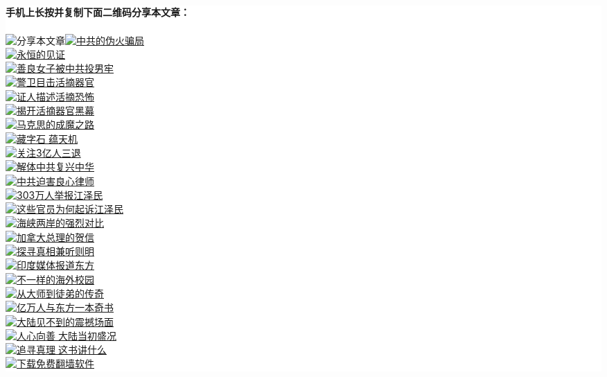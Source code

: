 <strong>手机上长按并复制下面二维码分享本文章：</strong><br><br><img src="http://d1p1.ip.zn2.us/v.php?action=qrcode&url=/gb/18/8/16/n10644765.md%231" title="分享本文章"></td><td VALIGN=TOP><a href="/gb/16/1/21/n4622075.md?dfh#1" target="_blank"><img src="https://raw.githubusercontent.com/dzedc2565/djy/master/gb/300/wei-f1.jpg" title="中共的伪火骗局"  alt="中共的伪火骗局"></a><br><a href="https://github.com/dzedc2565/www/blob/master/README.md?dfh#9" target="_blank"><img src="https://raw.githubusercontent.com/dzedc2565/djy/master/gb/300/yong-h.jpg" title="永恒的见证"  alt="永恒的见证"></a><br><a href="/gb/13/9/29/n3974789.md?dfh#1" target="_blank"><img src="https://raw.githubusercontent.com/dzedc2565/djy/master/gb/300/shang-lnz.jpg" title="善良女子被中共投男牢"  alt="善良女子被中共投男牢"></a><br><a href="/gb/16/3/16/n4663449.md?dfh#1" target="_blank"><img src="https://raw.githubusercontent.com/dzedc2565/djy/master/gb/300/huo-z3.jpg" title="警卫目击活摘器官"  alt="警卫目击活摘器官"></a><br><a href="/gb/16/8/7/n8177641.md?dfh#1" target="_blank"><img src="https://raw.githubusercontent.com/dzedc2565/djy/master/gb/300/huo-z4.jpg" title="证人描述活摘恐怖"  alt="证人描述活摘恐怖"></a><br><a href="/gb/10/4/19/n2881569.md?dfh#1" target="_blank"><img src="https://raw.githubusercontent.com/dzedc2565/djy/master/gb/300/huo-z1.jpg" title="揭开活摘器官黑幕"  alt="揭开活摘器官黑幕"></a><br><a href="/gb/10/11/7/n3077476.md?dfh#1" target="_blank"><img src="https://raw.githubusercontent.com/dzedc2565/djy/master/gb/300/ma-ks.jpg" title="马克思的成魔之路"  alt="马克思的成魔之路"></a><br><a href="/gb/14/6/9/n4173977.md?dfh#1" target="_blank"><img src="https://raw.githubusercontent.com/dzedc2565/djy/master/gb/300/chang-zs.jpg" title="藏字石 蕴天机"  alt="藏字石 蕴天机"></a><br><a href="/gb/18/5/10/n10381511.md?dfh#1" target="_blank"><img src="https://raw.githubusercontent.com/dzedc2565/djy/master/gb/300/st1.jpg" title="关注3亿人三退"  alt="关注3亿人三退"></a><br><a href="/gb/18/3/21/n10237682.md?dfh#1" target="_blank"><img src="https://raw.githubusercontent.com/dzedc2565/djy/master/gb/300/jie-t.jpg" title="解体中共复兴中华"  alt="解体中共复兴中华"></a><br><a href="/gb/9/2/9/n2422991.md?dfh#1" target="_blank"><img src="https://raw.githubusercontent.com/dzedc2565/djy/master/gb/300/gao-zs.jpg" title="中共迫害良心律师"  alt="中共迫害良心律师"></a><br><a href="/gb/18/12/9/n10900044.md?dfh#1" target="_blank"><img src="https://raw.githubusercontent.com/dzedc2565/djy/master/gb/300/sj1.jpg" title="303万人举报江泽民"  alt="303万人举报江泽民"></a><br><a href="/gb/18/8/28/n10672014.md?dfh#1" target="_blank"><img src="https://raw.githubusercontent.com/dzedc2565/djy/master/gb/300/sj2.jpg" title="这些官员为何起诉江泽民"  alt="这些官员为何起诉江泽民"></a><br><a href="/gb/8/12/18/n2367165.md?dfh#1" target="_blank"><img src="https://raw.githubusercontent.com/dzedc2565/djy/master/gb/300/liangan.jpg" title="海峡两岸的强烈对比"  alt="海峡两岸的强烈对比"></a><br><a href="/gb/15/12/10/n4593139.md?dfh#1" target="_blank"><img src="https://raw.githubusercontent.com/dzedc2565/djy/master/gb/300/jia-ndzl.jpg" title="加拿大总理的贺信"  alt="加拿大总理的贺信"></a><br><a href="/gb/11/6/17/n3289382.md?dfh#1" target="_blank"><img src="https://raw.githubusercontent.com/dzedc2565/djy/master/gb/300/xiao-wd.jpg" title="探寻真相兼听则明"  alt="探寻真相兼听则明"></a><br><a href="/gb/18/10/27/n10812623.md?dfh#1" target="_blank"><img src="https://raw.githubusercontent.com/dzedc2565/djy/master/gb/300/yindu.jpg" title="印度媒体报道东方"  alt="印度媒体报道东方"></a><br><a href="/gb/18/6/9/n10469652.md?dfh#1" target="_blank"><img src="https://raw.githubusercontent.com/dzedc2565/djy/master/gb/300/xie-j.jpg" title="不一样的海外校园"  alt="不一样的海外校园"></a><br><a href="/gb/7/4/5/n1669415.md?dfh#1" target="_blank"><img src="https://raw.githubusercontent.com/dzedc2565/djy/master/gb/300/li-up.jpg" title="从大师到徒弟的传奇"  alt="从大师到徒弟的传奇"></a><br><a href="/gb/17/5/26/n9191512.md?dfh#1" target="_blank"><img src="https://raw.githubusercontent.com/dzedc2565/djy/master/gb/300/zfl2.jpg" title="亿万人与东方一本奇书"  alt="亿万人与东方一本奇书"></a><br><a href="/gb/13/11/27/n4020290.md?dfh#1" target="_blank"><img src="https://raw.githubusercontent.com/dzedc2565/djy/master/gb/300/zhen-h.jpg" title="大陆见不到的震撼场面"  alt="大陆见不到的震撼场面"></a><br><a href="/gb/15/7/17/n4482910.md?dfh#1" target="_blank"><img src="https://raw.githubusercontent.com/dzedc2565/djy/master/gb/300/dalu-sk.jpg" title="人心向善 大陆当初盛况"  alt="人心向善 大陆当初盛况"></a><br><a href="/gb/19/1/5/n10955468.md?dfh#1" target="_blank"><img src="https://raw.githubusercontent.com/dzedc2565/djy/master/gb/300/zfl1.jpg" title="追寻真理 这书讲什么"  alt="追寻真理 这书讲什么"></a><br><a href="https://github.com/bannedbook/fanqiang/wiki" target="_blank"><img src="https://raw.githubusercontent.com/dzedc2565/djy/master/gb/300/fq1.jpg" title="下载免费翻墙软件"  alt="下载免费翻墙软件"></a><br></td></tr></table>